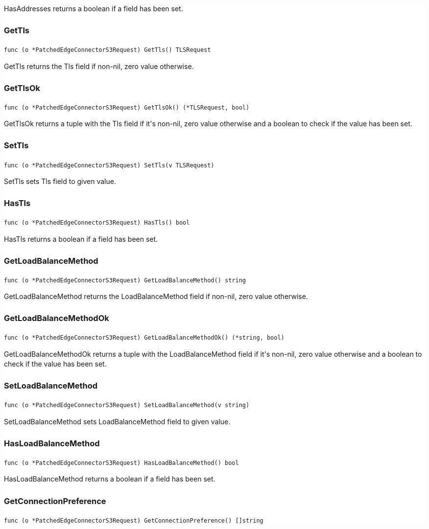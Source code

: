 HasAddresses returns a boolean if a field has been set.

### GetTls

`func (o *PatchedEdgeConnectorS3Request) GetTls() TLSRequest`

GetTls returns the Tls field if non-nil, zero value otherwise.

### GetTlsOk

`func (o *PatchedEdgeConnectorS3Request) GetTlsOk() (*TLSRequest, bool)`

GetTlsOk returns a tuple with the Tls field if it's non-nil, zero value otherwise
and a boolean to check if the value has been set.

### SetTls

`func (o *PatchedEdgeConnectorS3Request) SetTls(v TLSRequest)`

SetTls sets Tls field to given value.

### HasTls

`func (o *PatchedEdgeConnectorS3Request) HasTls() bool`

HasTls returns a boolean if a field has been set.

### GetLoadBalanceMethod

`func (o *PatchedEdgeConnectorS3Request) GetLoadBalanceMethod() string`

GetLoadBalanceMethod returns the LoadBalanceMethod field if non-nil, zero value otherwise.

### GetLoadBalanceMethodOk

`func (o *PatchedEdgeConnectorS3Request) GetLoadBalanceMethodOk() (*string, bool)`

GetLoadBalanceMethodOk returns a tuple with the LoadBalanceMethod field if it's non-nil, zero value otherwise
and a boolean to check if the value has been set.

### SetLoadBalanceMethod

`func (o *PatchedEdgeConnectorS3Request) SetLoadBalanceMethod(v string)`

SetLoadBalanceMethod sets LoadBalanceMethod field to given value.

### HasLoadBalanceMethod

`func (o *PatchedEdgeConnectorS3Request) HasLoadBalanceMethod() bool`

HasLoadBalanceMethod returns a boolean if a field has been set.

### GetConnectionPreference

`func (o *PatchedEdgeConnectorS3Request) GetConnectionPreference() []string`
